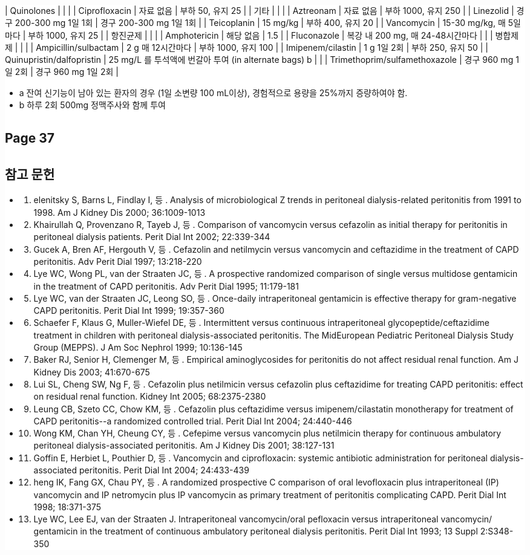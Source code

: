 | Quinolones                            |                                                       |                                      |
| Ciprofloxacin                         | 자료 없음                                             | 부하 50, 유지 25                     |
| 기타                                  |                                                       |                                      |
| Aztreonam                             | 자료 없음                                             | 부하 1000, 유지 250                  |
| Linezolid                             | 경구 200-300 mg 1일 1회                               | 경구 200-300 mg 1일 1회              |
| Teicoplanin                           | 15 mg/kg                                              | 부하 400, 유지 20                    |
| Vancomycin                            | 15-30 mg/kg, 매 5일마다                               | 부하 1000, 유지 25                   |
| 항진균제                              |                                                       |                                      |
| Amphotericin                          | 해당 없음                                             | 1.5                                  |
| Fluconazole                           | 복강 내 200 mg, 매 24-48시간마다                      |                                      |
| 병합제제                              |                                                       |                                      |
| Ampicillin/sulbactam                  | 2 g 매 12시간마다                                     | 부하 1000, 유지 100                  |
| Imipenem/cilastin                     | 1 g 1일 2회                                           | 부하 250, 유지 50                    |
| Quinupristin/dalfopristin             | 25 mg/L 를 투석액에 번갈아 투여 (in alternate bags) b |                                      |
| Trimethoprim/sulfamethoxazole         | 경구 960 mg 1일 2회                                   | 경구 960 mg 1일 2회                  |

- a 잔여 신기능이 남아 있는 환자의 경우 (1일 소변량 100 mL이상), 경험적으로 용량을 25%까지 증량하여야 함.
- b 하루 2회 500mg 정맥주사와 함께 투여

## Page 37

## 참고 문헌

- 1.   elenitsky S, Barns L, Findlay I, 등 . Analysis of microbiological Z trends in peritoneal dialysis-related peritonitis from 1991 to 1998. Am J Kidney Dis 2000; 36:1009-1013
- 2. Khairullah Q, Provenzano R, Tayeb J, 등 . Comparison of vancomycin versus cefazolin as initial therapy for peritonitis in peritoneal dialysis patients. Perit Dial Int 2002; 22:339-344
- 3.   Gucek A, Bren AF, Hergouth V, 등 . Cefazolin and netilmycin versus vancomycin and ceftazidime in the treatment of CAPD peritonitis. Adv Perit Dial 1997; 13:218-220
- 4.   Lye  WC, Wong PL, van der Straaten JC, 등 . A prospective randomized comparison of single versus multidose gentamicin in the treatment of CAPD peritonitis. Adv Perit Dial 1995; 11:179-181
- 5.   Lye  WC, van der Straaten JC, Leong SO, 등 . Once-daily intraperitoneal gentamicin is effective therapy for gram-negative CAPD peritonitis. Perit Dial Int 1999; 19:357-360
- 6.   Schaefer F, Klaus G, Muller-Wiefel DE, 등 . Intermittent versus continuous intraperitoneal glycopeptide/ceftazidime treatment in children with peritoneal dialysis-associated peritonitis. The MidEuropean Pediatric Peritoneal Dialysis Study Group (MEPPS). J Am Soc Nephrol 1999; 10:136-145
- 7. Baker RJ, Senior H, Clemenger M, 등 . Empirical aminoglycosides for peritonitis do not affect residual renal function. Am J Kidney Dis 2003; 41:670-675
- 8.   Lui  SL,  Cheng SW, Ng F, 등 . Cefazolin plus netilmicin versus cefazolin plus ceftazidime for treating CAPD peritonitis: effect on residual renal function. Kidney Int 2005; 68:2375-2380
- 9.   Leung CB, Szeto CC, Chow KM, 등 . Cefazolin plus ceftazidime versus imipenem/cilastatin monotherapy for treatment of CAPD peritonitis--a randomized controlled trial. Perit Dial Int 2004; 24:440-446
- 10.   Wong KM, Chan YH, Cheung CY, 등 . Cefepime versus vancomycin plus netilmicin therapy for continuous ambulatory peritoneal dialysis-associated peritonitis. Am J Kidney Dis 2001; 38:127-131
- 11. Goffin E, Herbiet L, Pouthier D, 등 . Vancomycin and ciprofloxacin: systemic antibiotic administration for peritoneal dialysis-associated peritonitis. Perit Dial Int 2004; 24:433-439
- 12.   heng IK, Fang GX, Chau PY, 등 . A randomized prospective C comparison of oral levofloxacin plus intraperitoneal (IP) vancomycin and IP netromycin plus IP vancomycin as primary treatment of peritonitis complicating CAPD. Perit Dial Int 1998; 18:371-375
- 13.   Lye WC, Lee EJ, van der Straaten J. Intraperitoneal vancomycin/oral pefloxacin versus intraperitoneal vancomycin/ gentamicin in the treatment of continuous ambulatory peritoneal dialysis peritonitis. Perit Dial Int 1993; 13 Suppl 2:S348-350